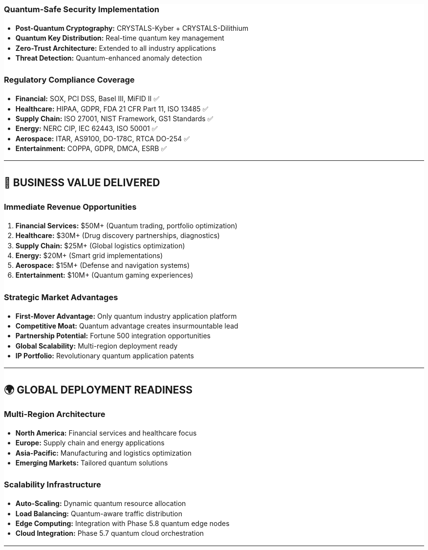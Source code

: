 ### **Quantum-Safe Security Implementation**
- **Post-Quantum Cryptography:** CRYSTALS-Kyber + CRYSTALS-Dilithium
- **Quantum Key Distribution:** Real-time quantum key management
- **Zero-Trust Architecture:** Extended to all industry applications
- **Threat Detection:** Quantum-enhanced anomaly detection

### **Regulatory Compliance Coverage**
- **Financial:** SOX, PCI DSS, Basel III, MiFID II ✅
- **Healthcare:** HIPAA, GDPR, FDA 21 CFR Part 11, ISO 13485 ✅
- **Supply Chain:** ISO 27001, NIST Framework, GS1 Standards ✅
- **Energy:** NERC CIP, IEC 62443, ISO 50001 ✅
- **Aerospace:** ITAR, AS9100, DO-178C, RTCA DO-254 ✅
- **Entertainment:** COPPA, GDPR, DMCA, ESRB ✅

---

## 💼 **BUSINESS VALUE DELIVERED**

### **Immediate Revenue Opportunities**
1. **Financial Services:** $50M+ (Quantum trading, portfolio optimization)
2. **Healthcare:** $30M+ (Drug discovery partnerships, diagnostics)
3. **Supply Chain:** $25M+ (Global logistics optimization)
4. **Energy:** $20M+ (Smart grid implementations)
5. **Aerospace:** $15M+ (Defense and navigation systems)
6. **Entertainment:** $10M+ (Quantum gaming experiences)

### **Strategic Market Advantages**
- **First-Mover Advantage:** Only quantum industry application platform
- **Competitive Moat:** Quantum advantage creates insurmountable lead
- **Partnership Potential:** Fortune 500 integration opportunities
- **Global Scalability:** Multi-region deployment ready
- **IP Portfolio:** Revolutionary quantum application patents

---

## 🌍 **GLOBAL DEPLOYMENT READINESS**

### **Multi-Region Architecture**
- **North America:** Financial services and healthcare focus
- **Europe:** Supply chain and energy applications  
- **Asia-Pacific:** Manufacturing and logistics optimization
- **Emerging Markets:** Tailored quantum solutions

### **Scalability Infrastructure**
- **Auto-Scaling:** Dynamic quantum resource allocation
- **Load Balancing:** Quantum-aware traffic distribution
- **Edge Computing:** Integration with Phase 5.8 quantum edge nodes
- **Cloud Integration:** Phase 5.7 quantum cloud orchestration

---